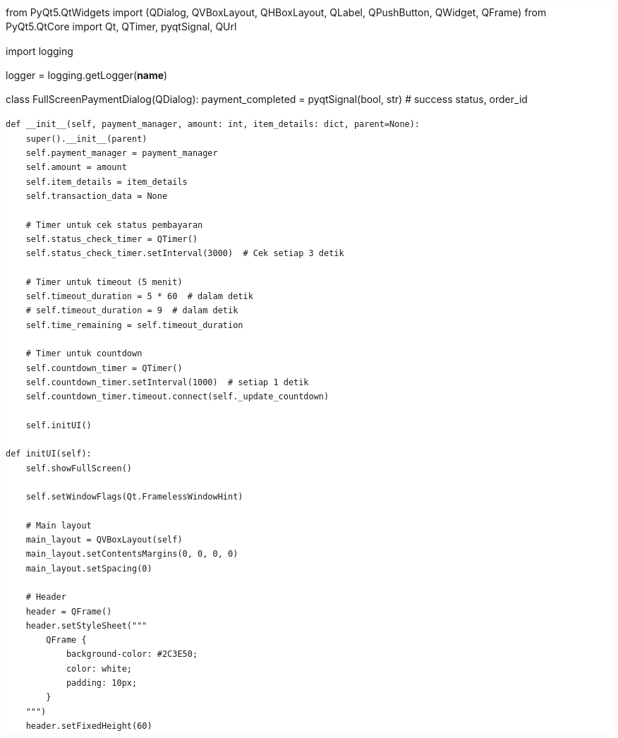 from PyQt5.QtWidgets import (QDialog, QVBoxLayout, QHBoxLayout, QLabel, 
                           QPushButton, QWidget, QFrame)
from PyQt5.QtCore import Qt, QTimer, pyqtSignal, QUrl

import logging

logger = logging.getLogger(__name__)

class FullScreenPaymentDialog(QDialog):
    payment_completed = pyqtSignal(bool, str)  # success status, order_id
    
    def __init__(self, payment_manager, amount: int, item_details: dict, parent=None):
        super().__init__(parent)
        self.payment_manager = payment_manager
        self.amount = amount
        self.item_details = item_details
        self.transaction_data = None
        
        # Timer untuk cek status pembayaran
        self.status_check_timer = QTimer()
        self.status_check_timer.setInterval(3000)  # Cek setiap 3 detik
        
        # Timer untuk timeout (5 menit)
        self.timeout_duration = 5 * 60  # dalam detik
        # self.timeout_duration = 9  # dalam detik
        self.time_remaining = self.timeout_duration
        
        # Timer untuk countdown
        self.countdown_timer = QTimer()
        self.countdown_timer.setInterval(1000)  # setiap 1 detik
        self.countdown_timer.timeout.connect(self._update_countdown)
        
        self.initUI()
        
    def initUI(self):
        self.showFullScreen()
        
        self.setWindowFlags(Qt.FramelessWindowHint)
        
        # Main layout
        main_layout = QVBoxLayout(self)
        main_layout.setContentsMargins(0, 0, 0, 0)
        main_layout.setSpacing(0)
        
        # Header
        header = QFrame()
        header.setStyleSheet("""
            QFrame {
                background-color: #2C3E50;
                color: white;
                padding: 10px;
            }
        """)
        header.setFixedHeight(60)
        
